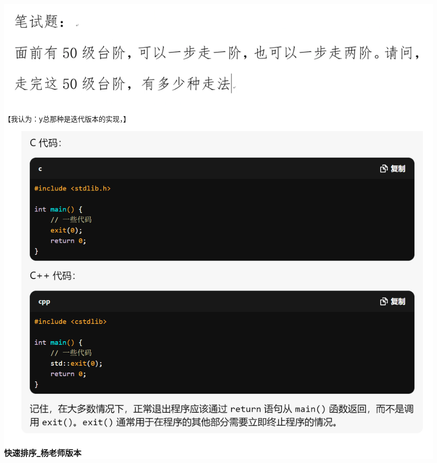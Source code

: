 ![image-20240906111926995](图论数据结构.assets/image-20240906111926995.png)

【我认为：y总那种是迭代版本的实现，】





![image-20240906104638358](图论数据结构.assets/image-20240906104638358.png)

### 快速排序_杨老师版本
